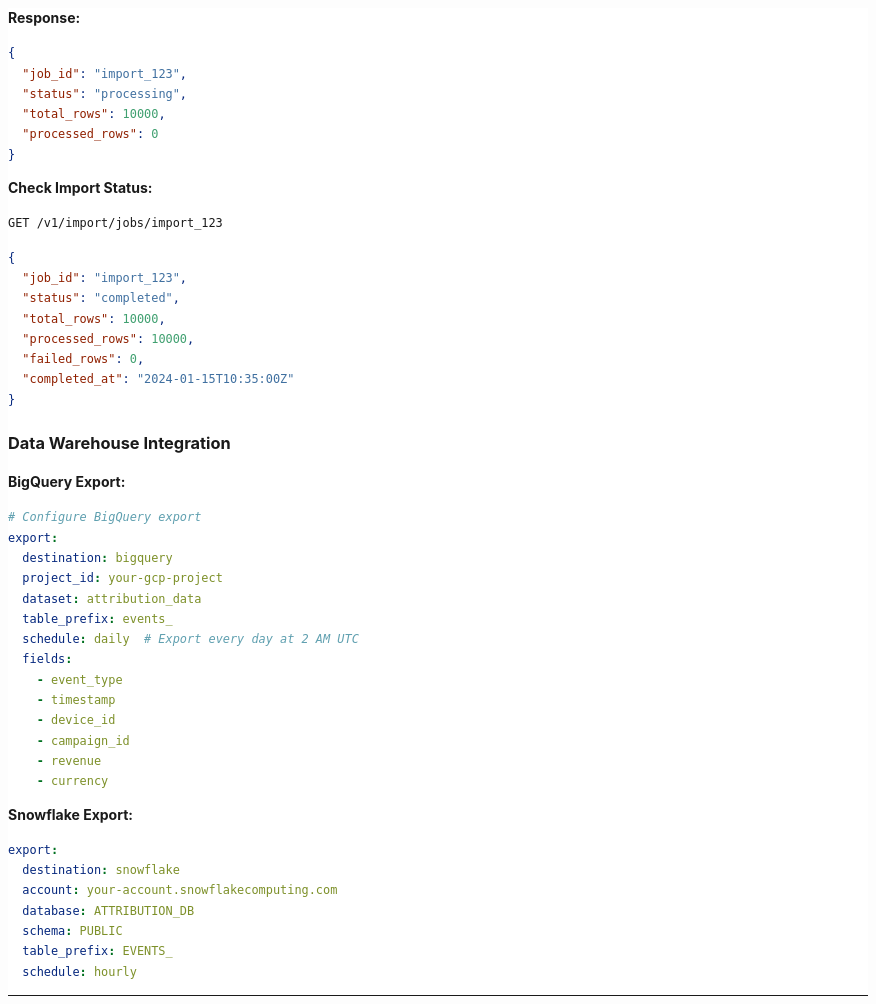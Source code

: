**Response:**

```json
{
  "job_id": "import_123",
  "status": "processing",
  "total_rows": 10000,
  "processed_rows": 0
}
```

**Check Import Status:**

```http
GET /v1/import/jobs/import_123
```

```json
{
  "job_id": "import_123",
  "status": "completed",
  "total_rows": 10000,
  "processed_rows": 10000,
  "failed_rows": 0,
  "completed_at": "2024-01-15T10:35:00Z"
}
```

### Data Warehouse Integration

**BigQuery Export:**

```yaml
# Configure BigQuery export
export:
  destination: bigquery
  project_id: your-gcp-project
  dataset: attribution_data
  table_prefix: events_
  schedule: daily  # Export every day at 2 AM UTC
  fields:
    - event_type
    - timestamp
    - device_id
    - campaign_id
    - revenue
    - currency
```

**Snowflake Export:**

```yaml
export:
  destination: snowflake
  account: your-account.snowflakecomputing.com
  database: ATTRIBUTION_DB
  schema: PUBLIC
  table_prefix: EVENTS_
  schedule: hourly
```

---